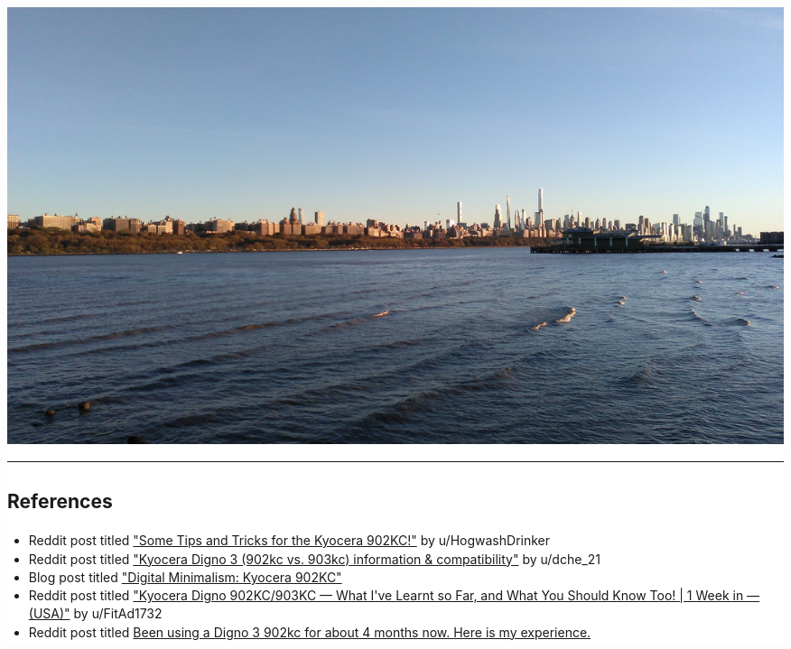 ![Photo overlooking river](./images/shot-1.JPG)

---

## References

* Reddit post titled ["Some Tips and Tricks for the Kyocera 902KC!"](https://www.reddit.com/r/dumbphones/comments/16fuvdk/some_tips_and_tricks_for_the_kyocera_902kc/) by u/HogwashDrinker
* Reddit post titled ["Kyocera Digno 3 (902kc vs. 903kc) information & compatibility"](https://www.reddit.com/r/dumbphones/comments/15a5i7w/kyocera_digno_3_902kc_vs_903kc_information/) by u/dche_21
* Blog post titled ["Digital Minimalism: Kyocera 902KC"](https://lagomor.ph/2023/10/digital-minimalism-kyocera-902kc/)
* Reddit post titled ["Kyocera Digno 902KC/903KC — What I've Learnt so Far, and What You Should Know Too! | 1 Week in — (USA)"](https://www.reddit.com/r/dumbphones/comments/1bs2xk6/kyocera_digno_902kc903kc_what_ive_learnt_so_far/) by u/FitAd1732
* Reddit post titled [Been using a Digno 3 902kc for about 4 months now. Here is my experience.](https://www.reddit.com/r/dumbphones/comments/1e99ibb/been_using_a_digno_3_902kc_for_about_4_months_now/)